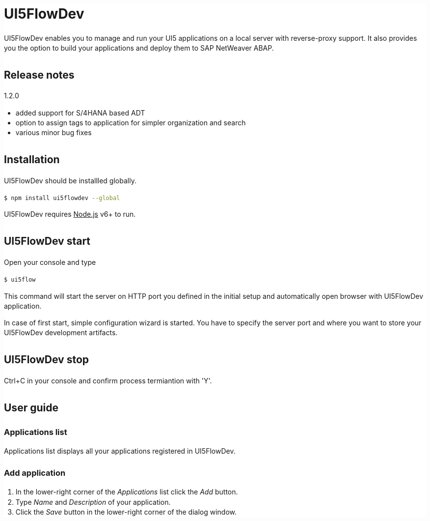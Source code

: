 # UI5FlowDev

UI5FlowDev enables you to manage and run your UI5 applications on a local server with reverse-proxy support. It also provides you the option to build your applications and deploy them to SAP NetWeaver ABAP.


## Release notes
1.2.0
- added support for S/4HANA based ADT
- option to assign tags to application for simpler organization and
search
- various minor bug fixes

## Installation

UI5FlowDev should be installled globally.

```sh
$ npm install ui5flowdev --global
```

UI5FlowDev requires [Node.js](https://nodejs.org/) v6+ to run.

## UI5FlowDev start

Open your console and type

```sh
$ ui5flow
```
This command will start the server on HTTP port you defined in the initial setup and automatically open browser with UI5FlowDev application.

In case of first start, simple configuration wizard is started. You have to specify the server port and where you want to store your UI5FlowDev development artifacts.

## UI5FlowDev stop

Ctrl+C in your console and confirm process termiantion with 'Y'.

## User guide

### Applications list

Applications list displays all your applications registered in UI5FlowDev.

### Add application
1. In the lower-right corner of the _Applications_ list click the _Add_ button.
2. Type _Name_ and _Description_ of your application.
3. Click the _Save_ button in the lower-right corner of the dialog window.  
